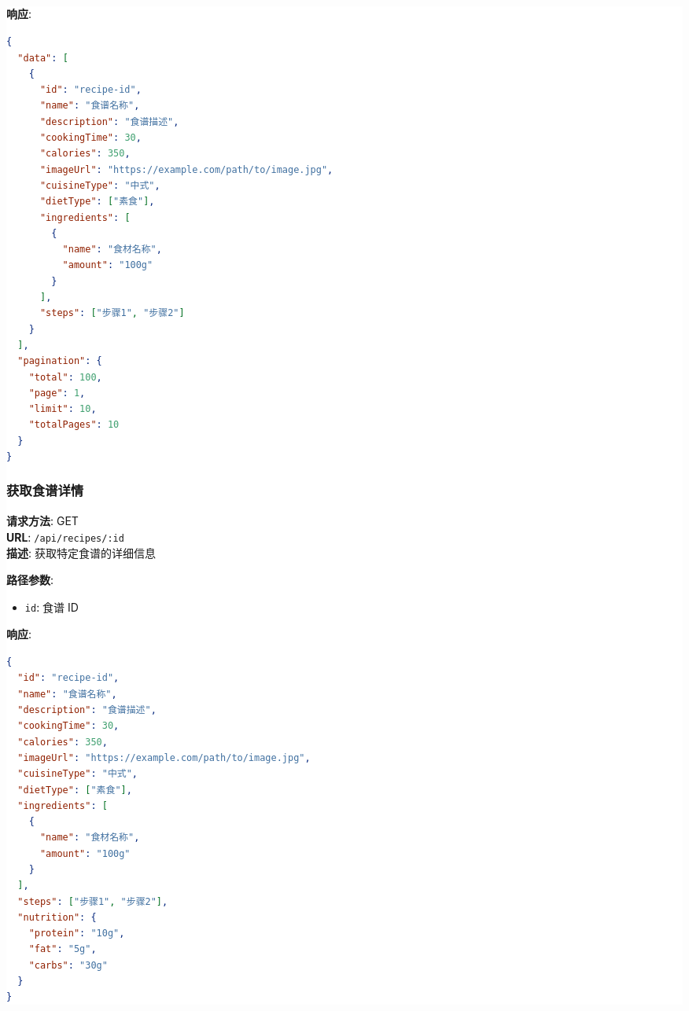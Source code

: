 **响应**:

```json
{
  "data": [
    {
      "id": "recipe-id",
      "name": "食谱名称",
      "description": "食谱描述",
      "cookingTime": 30,
      "calories": 350,
      "imageUrl": "https://example.com/path/to/image.jpg",
      "cuisineType": "中式",
      "dietType": ["素食"],
      "ingredients": [
        {
          "name": "食材名称",
          "amount": "100g"
        }
      ],
      "steps": ["步骤1", "步骤2"]
    }
  ],
  "pagination": {
    "total": 100,
    "page": 1,
    "limit": 10,
    "totalPages": 10
  }
}
```

### 获取食谱详情

**请求方法**: GET  
**URL**: `/api/recipes/:id`  
**描述**: 获取特定食谱的详细信息

**路径参数**:

- `id`: 食谱 ID

**响应**:

```json
{
  "id": "recipe-id",
  "name": "食谱名称",
  "description": "食谱描述",
  "cookingTime": 30,
  "calories": 350,
  "imageUrl": "https://example.com/path/to/image.jpg",
  "cuisineType": "中式",
  "dietType": ["素食"],
  "ingredients": [
    {
      "name": "食材名称",
      "amount": "100g"
    }
  ],
  "steps": ["步骤1", "步骤2"],
  "nutrition": {
    "protein": "10g",
    "fat": "5g",
    "carbs": "30g"
  }
}
```